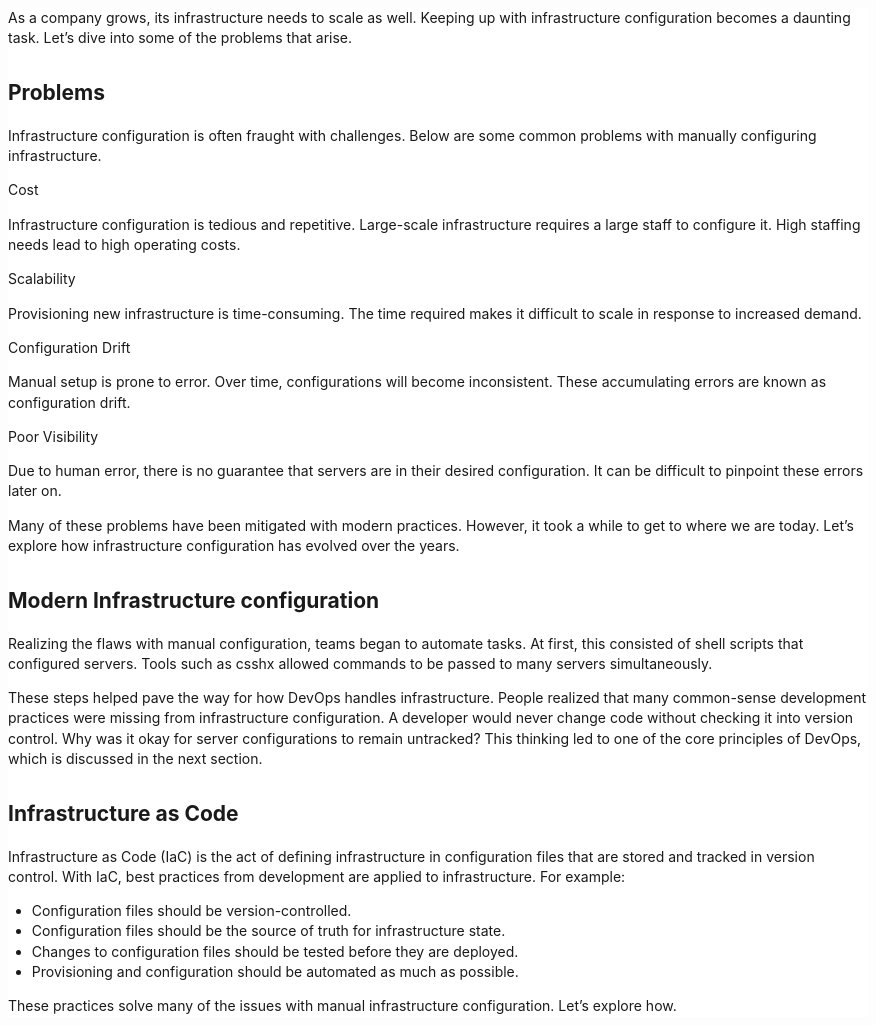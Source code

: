 As a company grows, its infrastructure needs to scale as well. Keeping up with infrastructure configuration becomes a daunting task. Let’s dive into some of the problems that arise.

## Problems

Infrastructure configuration is often fraught with challenges. Below are some common problems with manually configuring infrastructure.

Cost

Infrastructure configuration is tedious and repetitive. Large-scale infrastructure requires a large staff to configure it. High staffing needs lead to high operating costs.

Scalability

Provisioning new infrastructure is time-consuming. The time required makes it difficult to scale in response to increased demand.

Configuration Drift

Manual setup is prone to error. Over time, configurations will become inconsistent. These accumulating errors are known as configuration drift.

Poor Visibility

Due to human error, there is no guarantee that servers are in their desired configuration. It can be difficult to pinpoint these errors later on.

Many of these problems have been mitigated with modern practices. However, it took a while to get to where we are today. Let’s explore how infrastructure configuration has evolved over the years.

## Modern Infrastructure configuration

Realizing the flaws with manual configuration, teams began to automate tasks. At first, this consisted of shell scripts that configured servers. Tools such as csshx allowed commands to be passed to many servers simultaneously.

These steps helped pave the way for how DevOps handles infrastructure. People realized that many common-sense development practices were missing from infrastructure configuration. A developer would never change code without checking it into version control. Why was it okay for server configurations to remain untracked? This thinking led to one of the core principles of DevOps, which is discussed in the next section.

## Infrastructure as Code

Infrastructure as Code (IaC) is the act of defining infrastructure in configuration files that are stored and tracked in version control. With IaC, best practices from development are applied to infrastructure. For example:

- Configuration files should be version-controlled.
- Configuration files should be the source of truth for infrastructure state.
- Changes to configuration files should be tested before they are deployed.
- Provisioning and configuration should be automated as much as possible.

These practices solve many of the issues with manual infrastructure configuration. Let’s explore how.
